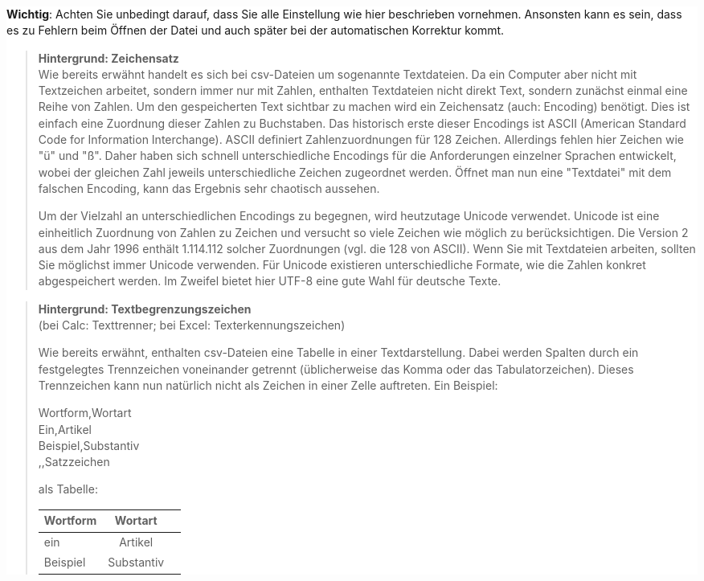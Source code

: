 **Wichtig**: Achten Sie unbedingt darauf, dass Sie alle Einstellung wie hier beschrieben vornehmen. Ansonsten kann es sein, dass es zu Fehlern beim Öffnen der Datei und auch später bei der automatischen Korrektur kommt. 

> **Hintergrund: Zeichensatz**  
> Wie bereits erwähnt handelt es sich bei csv-Dateien um sogenannte
> Textdateien. Da ein Computer aber nicht mit Textzeichen arbeitet,
> sondern immer nur mit Zahlen, enthalten Textdateien nicht direkt Text,
> sondern zunächst einmal eine Reihe von Zahlen. Um den gespeicherten Text
> sichtbar zu machen wird ein Zeichensatz (auch: Encoding) benötigt. Dies
> ist einfach eine Zuordnung dieser Zahlen zu Buchstaben. Das historisch
> erste dieser Encodings ist ASCII (American Standard Code for Information
> Interchange). ASCII definiert Zahlenzuordnungen für 128 Zeichen.
> Allerdings fehlen hier Zeichen wie "ü" und "ß". Daher haben sich schnell
> unterschiedliche Encodings für die Anforderungen einzelner Sprachen
> entwickelt, wobei der gleichen Zahl jeweils unterschiedliche Zeichen
> zugeordnet werden. Öffnet man nun eine "Textdatei" mit dem falschen
> Encoding, kann das Ergebnis sehr chaotisch aussehen. 
>
> Um der Vielzahl an unterschiedlichen Encodings zu begegnen, wird
> heutzutage Unicode verwendet. Unicode ist eine einheitlich Zuordnung von
> Zahlen zu Zeichen und versucht so viele Zeichen wie möglich zu
> berücksichtigen. Die Version 2 aus dem Jahr 1996 enthält 1.114.112
> solcher Zuordnungen (vgl. die 128 von ASCII). Wenn Sie mit Textdateien
> arbeiten, sollten Sie möglichst immer Unicode verwenden. Für Unicode
> existieren unterschiedliche Formate, wie die Zahlen konkret
> abgespeichert werden. Im Zweifel bietet hier UTF-8 eine gute Wahl für
> deutsche Texte.


> **Hintergrund: Textbegrenzungszeichen**  
> (bei Calc: Texttrenner; bei Excel: Texterkennungszeichen)
>
> Wie bereits erwähnt, enthalten csv-Dateien eine Tabelle in einer
> Textdarstellung. Dabei werden Spalten durch ein festgelegtes Trennzeichen
> voneinander getrennt (üblicherweise das Komma oder das Tabulatorzeichen). Dieses
> Trennzeichen kann nun natürlich nicht als Zeichen in einer Zelle auftreten.
> Ein Beispiel:
>
> Wortform,Wortart  
> Ein,Artikel  
> Beispiel,Substantiv  
> ,,Satzzeichen
>
> als Tabelle:
>
> <table>
> <thead>
> <tr class="header">
> <th align="left">Wortform</th>
> <th align="center">Wortart</th>
> <th align="left"></th>
> </tr>
> </thead>
> <tbody>
> <tr class="odd">
> <td align="left">ein</td>
> <td align="center">Artikel</td>
> <td align="left"></td>
> </tr>
> <tr class="even">
> <td align="left">Beispiel</td>
> <td align="center">Substantiv</td>
> <td align="left"></td>
> </tr>
